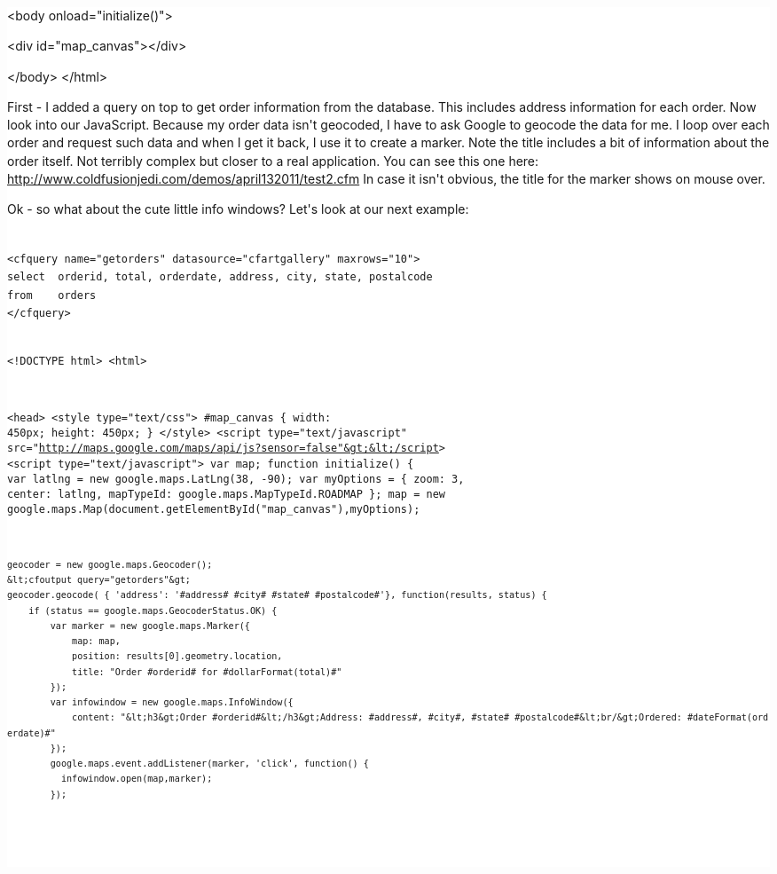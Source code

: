 &lt;body onload="initialize()"&gt;

&lt;div id="map_canvas"&gt;&lt;/div&gt;

&lt;/body&gt;
&lt;/html&gt;
</code>

<p>

First - I added a query on top to get order information from the database. This includes address information for each order. Now look into our JavaScript. Because my order data isn't geocoded, I have to ask Google to geocode the data for me. I loop over each order and request such data and when I get it back, I use it to create a marker. Note the title includes a bit of information about the order itself. Not terribly complex but closer to a real application. You can see this one here: <a href="http://www.coldfusionjedi.com/demos/april132011/test2.cfm">http://www.coldfusionjedi.com/demos/april132011/test2.cfm</a> In case it isn't obvious, the title for the marker shows on mouse over.

<p>

Ok - so what about the cute little info windows? Let's look at our next example:

<p>

<code>
&lt;cfquery name="getorders" datasource="cfartgallery" maxrows="10"&gt;
select	orderid, total, orderdate, address, city, state, postalcode
from	orders
&lt;/cfquery&gt;

&lt;!DOCTYPE html&gt;
&lt;html&gt;

&lt;head&gt;
&lt;style type="text/css"&gt;
  #map_canvas { width: 450px; height: 450px; }
&lt;/style&gt;
&lt;script type="text/javascript" src="http://maps.google.com/maps/api/js?sensor=false"&gt;&lt;/script&gt;
&lt;script type="text/javascript"&gt;
var map;
function initialize() {
	var latlng = new google.maps.LatLng(38, -90);
	var myOptions = {
		zoom: 3,
		center: latlng,
		mapTypeId: google.maps.MapTypeId.ROADMAP
	};
	map = new google.maps.Map(document.getElementById("map_canvas"),myOptions);
	
	geocoder = new google.maps.Geocoder();
	&lt;cfoutput query="getorders"&gt;
	geocoder.geocode( { 'address': '#address# #city# #state# #postalcode#'}, function(results, status) {
		if (status == google.maps.GeocoderStatus.OK) {
			var marker = new google.maps.Marker({
				map: map, 
				position: results[0].geometry.location,
				title: "Order #orderid# for #dollarFormat(total)#"
			});
			var infowindow = new google.maps.InfoWindow({
    			content: "&lt;h3&gt;Order #orderid#&lt;/h3&gt;Address: #address#, #city#, #state# #postalcode#&lt;br/&gt;Ordered: #dateFormat(orderdate)#"
			});
			google.maps.event.addListener(marker, 'click', function() {
			  infowindow.open(map,marker);
			});
			